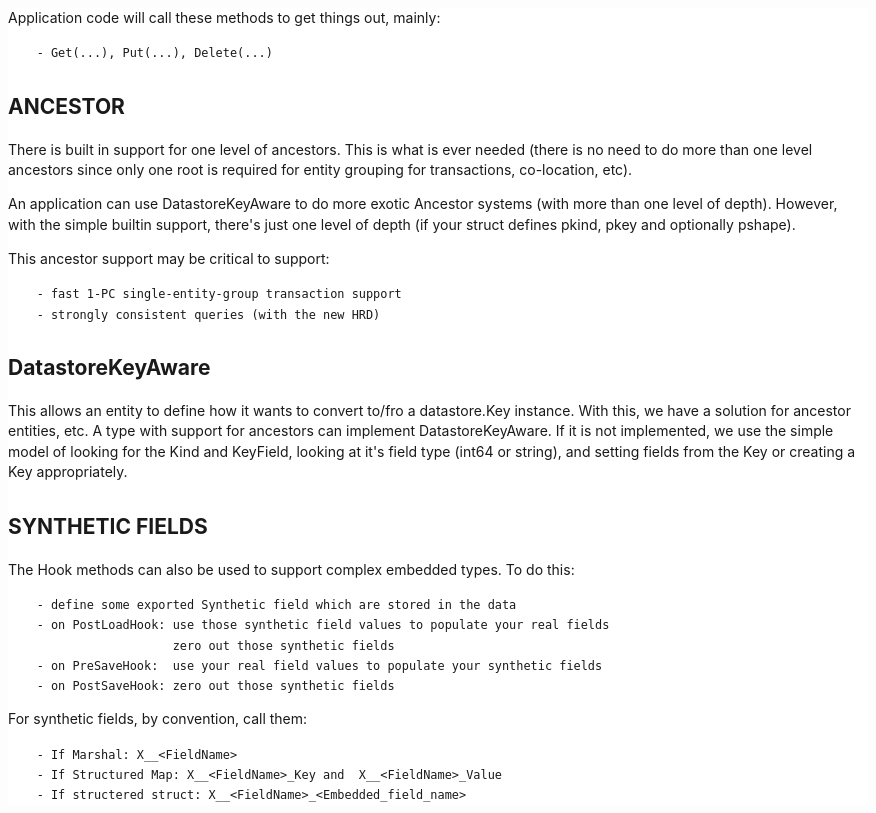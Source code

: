 Application code will call these methods to get things out, mainly:

```
    - Get(...), Put(...), Delete(...)
```


## ANCESTOR

There is built in support for one level of ancestors. This is what is ever
needed (there is no need to do more than one level ancestors since only one
root is required for entity grouping for transactions, co-location, etc).

An application can use DatastoreKeyAware to do more exotic Ancestor systems
(with more than one level of depth). However, with the simple builtin
support, there's just one level of depth (if your struct defines pkind, pkey
and optionally pshape).

This ancestor support may be critical to support:

```
    - fast 1-PC single-entity-group transaction support
    - strongly consistent queries (with the new HRD)
```


## DatastoreKeyAware

This allows an entity to define how it wants to convert to/fro a
datastore.Key instance. With this, we have a solution for ancestor entities,
etc. A type with support for ancestors can implement DatastoreKeyAware. If
it is not implemented, we use the simple model of looking for the Kind and
KeyField, looking at it's field type (int64 or string), and setting fields
from the Key or creating a Key appropriately.


## SYNTHETIC FIELDS

The Hook methods can also be used to support complex embedded types. To do
this:

```
    - define some exported Synthetic field which are stored in the data
    - on PostLoadHook: use those synthetic field values to populate your real fields
                       zero out those synthetic fields
    - on PreSaveHook:  use your real field values to populate your synthetic fields
    - on PostSaveHook: zero out those synthetic fields
```

For synthetic fields, by convention, call them:

```
    - If Marshal: X__<FieldName>
    - If Structured Map: X__<FieldName>_Key and  X__<FieldName>_Value
    - If structered struct: X__<FieldName>_<Embedded_field_name>
```
